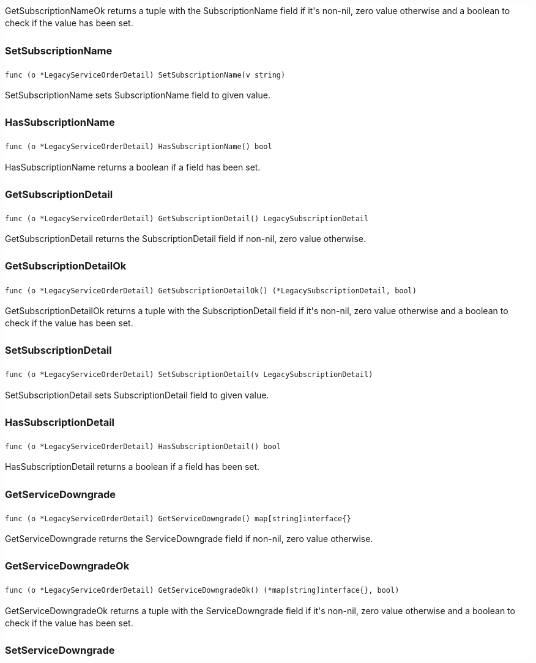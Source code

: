 GetSubscriptionNameOk returns a tuple with the SubscriptionName field if it's non-nil, zero value otherwise
and a boolean to check if the value has been set.

### SetSubscriptionName

`func (o *LegacyServiceOrderDetail) SetSubscriptionName(v string)`

SetSubscriptionName sets SubscriptionName field to given value.

### HasSubscriptionName

`func (o *LegacyServiceOrderDetail) HasSubscriptionName() bool`

HasSubscriptionName returns a boolean if a field has been set.

### GetSubscriptionDetail

`func (o *LegacyServiceOrderDetail) GetSubscriptionDetail() LegacySubscriptionDetail`

GetSubscriptionDetail returns the SubscriptionDetail field if non-nil, zero value otherwise.

### GetSubscriptionDetailOk

`func (o *LegacyServiceOrderDetail) GetSubscriptionDetailOk() (*LegacySubscriptionDetail, bool)`

GetSubscriptionDetailOk returns a tuple with the SubscriptionDetail field if it's non-nil, zero value otherwise
and a boolean to check if the value has been set.

### SetSubscriptionDetail

`func (o *LegacyServiceOrderDetail) SetSubscriptionDetail(v LegacySubscriptionDetail)`

SetSubscriptionDetail sets SubscriptionDetail field to given value.

### HasSubscriptionDetail

`func (o *LegacyServiceOrderDetail) HasSubscriptionDetail() bool`

HasSubscriptionDetail returns a boolean if a field has been set.

### GetServiceDowngrade

`func (o *LegacyServiceOrderDetail) GetServiceDowngrade() map[string]interface{}`

GetServiceDowngrade returns the ServiceDowngrade field if non-nil, zero value otherwise.

### GetServiceDowngradeOk

`func (o *LegacyServiceOrderDetail) GetServiceDowngradeOk() (*map[string]interface{}, bool)`

GetServiceDowngradeOk returns a tuple with the ServiceDowngrade field if it's non-nil, zero value otherwise
and a boolean to check if the value has been set.

### SetServiceDowngrade
